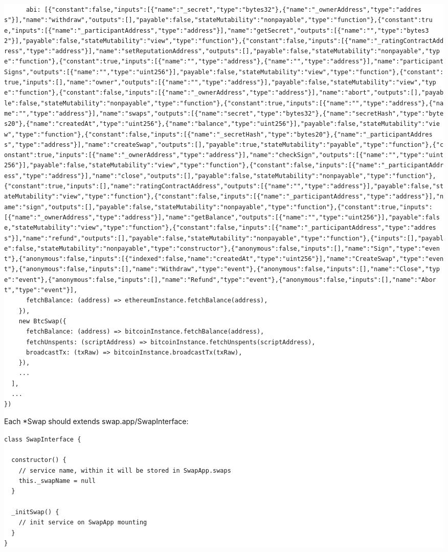 ```
      abi: [{"constant":false,"inputs":[{"name":"_secret","type":"bytes32"},{"name":"_ownerAddress","type":"address"}],"name":"withdraw","outputs":[],"payable":false,"stateMutability":"nonpayable","type":"function"},{"constant":true,"inputs":[{"name":"_participantAddress","type":"address"}],"name":"getSecret","outputs":[{"name":"","type":"bytes32"}],"payable":false,"stateMutability":"view","type":"function"},{"constant":false,"inputs":[{"name":"_ratingContractAddress","type":"address"}],"name":"setReputationAddress","outputs":[],"payable":false,"stateMutability":"nonpayable","type":"function"},{"constant":true,"inputs":[{"name":"","type":"address"},{"name":"","type":"address"}],"name":"participantSigns","outputs":[{"name":"","type":"uint256"}],"payable":false,"stateMutability":"view","type":"function"},{"constant":true,"inputs":[],"name":"owner","outputs":[{"name":"","type":"address"}],"payable":false,"stateMutability":"view","type":"function"},{"constant":false,"inputs":[{"name":"_ownerAddress","type":"address"}],"name":"abort","outputs":[],"payable":false,"stateMutability":"nonpayable","type":"function"},{"constant":true,"inputs":[{"name":"","type":"address"},{"name":"","type":"address"}],"name":"swaps","outputs":[{"name":"secret","type":"bytes32"},{"name":"secretHash","type":"bytes20"},{"name":"createdAt","type":"uint256"},{"name":"balance","type":"uint256"}],"payable":false,"stateMutability":"view","type":"function"},{"constant":false,"inputs":[{"name":"_secretHash","type":"bytes20"},{"name":"_participantAddress","type":"address"}],"name":"createSwap","outputs":[],"payable":true,"stateMutability":"payable","type":"function"},{"constant":true,"inputs":[{"name":"_ownerAddress","type":"address"}],"name":"checkSign","outputs":[{"name":"","type":"uint256"}],"payable":false,"stateMutability":"view","type":"function"},{"constant":false,"inputs":[{"name":"_participantAddress","type":"address"}],"name":"close","outputs":[],"payable":false,"stateMutability":"nonpayable","type":"function"},{"constant":true,"inputs":[],"name":"ratingContractAddress","outputs":[{"name":"","type":"address"}],"payable":false,"stateMutability":"view","type":"function"},{"constant":false,"inputs":[{"name":"_participantAddress","type":"address"}],"name":"sign","outputs":[],"payable":false,"stateMutability":"nonpayable","type":"function"},{"constant":true,"inputs":[{"name":"_ownerAddress","type":"address"}],"name":"getBalance","outputs":[{"name":"","type":"uint256"}],"payable":false,"stateMutability":"view","type":"function"},{"constant":false,"inputs":[{"name":"_participantAddress","type":"address"}],"name":"refund","outputs":[],"payable":false,"stateMutability":"nonpayable","type":"function"},{"inputs":[],"payable":false,"stateMutability":"nonpayable","type":"constructor"},{"anonymous":false,"inputs":[],"name":"Sign","type":"event"},{"anonymous":false,"inputs":[{"indexed":false,"name":"createdAt","type":"uint256"}],"name":"CreateSwap","type":"event"},{"anonymous":false,"inputs":[],"name":"Withdraw","type":"event"},{"anonymous":false,"inputs":[],"name":"Close","type":"event"},{"anonymous":false,"inputs":[],"name":"Refund","type":"event"},{"anonymous":false,"inputs":[],"name":"Abort","type":"event"}],
      fetchBalance: (address) => ethereumInstance.fetchBalance(address),
    }),
    new BtcSwap({
      fetchBalance: (address) => bitcoinInstance.fetchBalance(address),
      fetchUnspents: (scriptAddress) => bitcoinInstance.fetchUnspents(scriptAddress),
      broadcastTx: (txRaw) => bitcoinInstance.broadcastTx(txRaw),
    }),
    ...
  ],
  ...
})
```

Each *Swap should extends swap.app/SwapInterface:

```
class SwapInterface {

  constructor() {
    // service name, within it will be stored in SwapApp.swaps
    this._swapName = null
  }

  _initSwap() {
    // init service on SwapApp mounting
  }
}
```
